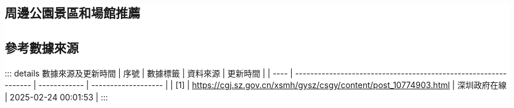 ## 周邊公園景區和場館推薦

<CardGrid>
  <ImageCard
        image="https://cgj.sz.gov.cn/img/4/4005/4005809/10774904.png"
        title="南昌公園"
        description="南昌公園位於地鐵一號線固戍站F出口附近，隸屬於南昌社區。公園面積68500平方米。內設有廣場、綠帶草地、綠道、籃球場等休閒場所及設施，為社區居民休閒娛樂首選之地。"
        href="/zh-tw/ComprehensivePark/Nanchang-Park/"
        author="深圳政府在線"
        date="2025/01/02"
      />
      <ImageCard
        image="https://cgj.sz.gov.cn/img/4/4005/4005809/10774904.png"
        title="南昌公園"
        description="南昌公園位於地鐵一號線固戍站F出口附近，隸屬於南昌社區。公園面積68500平方米。內設有廣場、綠帶草地、綠道、籃球場等休閒場所及設施，為社區居民休閒娛樂首選之地。"
        href="/zh-tw/ComprehensivePark/Nanchang-Park/"
        author="深圳政府在線"
        date="2025/01/02"
      />
    </CardGrid>


## 參考數據來源

::: details 數據來源及更新時間
| 序號 | 數據標籤                                                        | 資料來源     | 更新時間            |
| ---- | --------------------------------------------------------------- | ------------ | ------------------- |
| [1]  | https://cgj.sz.gov.cn/xsmh/gysz/csgy/content/post_10774903.html | 深圳政府在線 | 2025-02-24 00:01:53 |
:::

